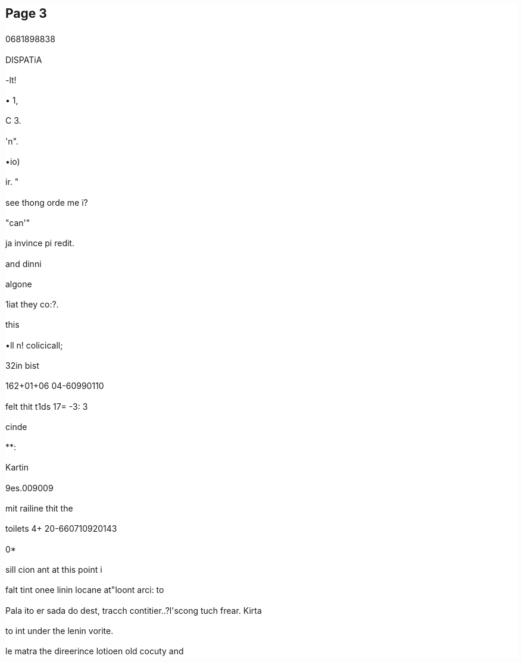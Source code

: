 ## Page 3

0681898838

DISPATiA

-lt!

• 1,

С З.

'n".

•io)

ir. "

see thong orde me i?

"can'"

ja invince pi redit.

and dinni

algone

1iat they co:?.

this

•ll n! colicicall;

32in bist

162+01+06 04-60990110

felt thit t1ds 17= -3: 3

cinde

**:

Kartin

9es.009009

mit railine thit the

toilets 4+ 20-660710920143

0*

sill cion ant at this point i

falt tint onee linin locane at"loont arci: to

Pala ito er sada do dest, tracch contitier..?l'scong tuch frear. Kirta

to int under the lenin vorite.

le matra the direerince lotioen old cocuty and
